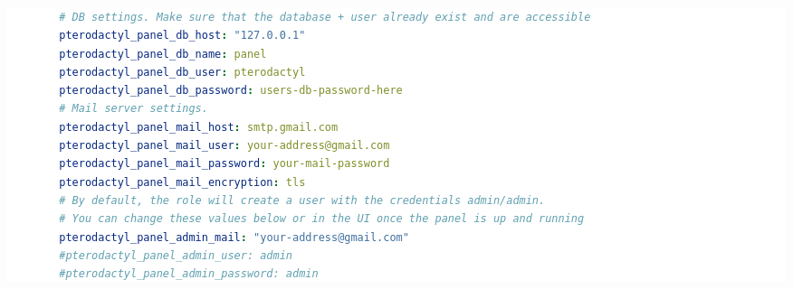 ```yaml
        # DB settings. Make sure that the database + user already exist and are accessible
        pterodactyl_panel_db_host: "127.0.0.1"
        pterodactyl_panel_db_name: panel
        pterodactyl_panel_db_user: pterodactyl
        pterodactyl_panel_db_password: users-db-password-here
        # Mail server settings.
        pterodactyl_panel_mail_host: smtp.gmail.com
        pterodactyl_panel_mail_user: your-address@gmail.com
        pterodactyl_panel_mail_password: your-mail-password
        pterodactyl_panel_mail_encryption: tls
        # By default, the role will create a user with the credentials admin/admin.
        # You can change these values below or in the UI once the panel is up and running
        pterodactyl_panel_admin_mail: "your-address@gmail.com"
        #pterodactyl_panel_admin_user: admin
        #pterodactyl_panel_admin_password: admin
```
